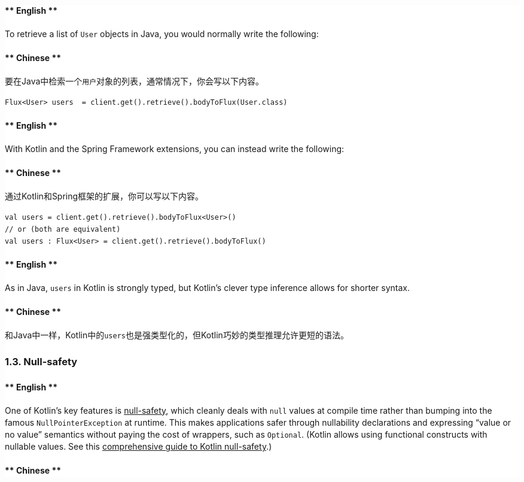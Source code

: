 


#### ** English **

To retrieve a list of `User` objects in Java, you would normally write the following:
#### ** Chinese **

要在Java中检索一个`用户`对象的列表，通常情况下，你会写以下内容。




```
Flux<User> users  = client.get().retrieve().bodyToFlux(User.class)
```



#### ** English **

With Kotlin and the Spring Framework extensions, you can instead write the following:
#### ** Chinese **

通过Kotlin和Spring框架的扩展，你可以写以下内容。




```
val users = client.get().retrieve().bodyToFlux<User>()
// or (both are equivalent)
val users : Flux<User> = client.get().retrieve().bodyToFlux()
```



#### ** English **

As in Java, `users` in Kotlin is strongly typed, but Kotlin’s clever type inference allows for shorter syntax.
#### ** Chinese **

和Java中一样，Kotlin中的`users`也是强类型化的，但Kotlin巧妙的类型推理允许更短的语法。




### **1.3. Null-safety** 



#### ** English **

One of Kotlin’s key features is [null-safety](https://kotlinlang.org/docs/reference/null-safety.html), which cleanly deals with `null` values at compile time rather than bumping into the famous `NullPointerException` at runtime. This makes applications safer through nullability declarations and expressing “value or no value” semantics without paying the cost of wrappers, such as `Optional`. (Kotlin allows using functional constructs with nullable values. See this [comprehensive guide to Kotlin null-safety](https://www.baeldung.com/kotlin-null-safety).)
#### ** Chinese **
